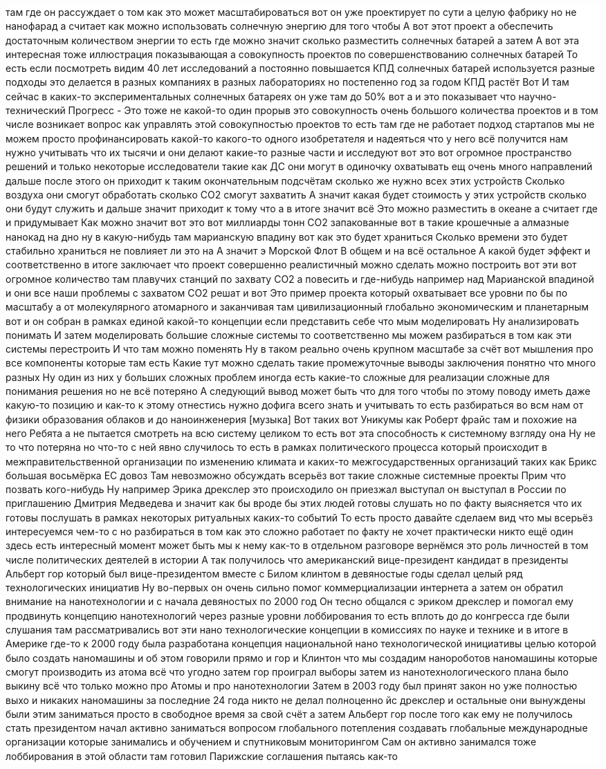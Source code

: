там где он рассуждает о том как это может масштабироваться вот он уже проектирует по сути а целую фабрику но не нанофарад а считает как можно использовать солнечную энергию для того чтобы А вот этот проект а обеспечить достаточным количеством энергии то есть где можно значит сколько разместить солнечных батарей а затем А вот эта интересная тоже иллюстрация показывающая а совокупность проектов по совершенствованию солнечных батарей То есть если посмотреть видим 40 лет исследований а постоянно повышается КПД солнечных батарей используется разные подходы это делается в разных компаниях в разных лабораториях но постепенно год за годом КПД растёт Вот И там сейчас в каких-то экспериментальных солнечных батареях он уже там до 50% вот а и это показывает что научно-технический Прогресс - Это тоже не какой-то один прорыв это совокупность очень большого количества проектов и в том числе возникает вопрос как управлять этой совокупностью проектов то есть там где не работает подход стартапов мы не можем просто профинансировать какой-то какого-то одного изобретателя и надеяться что у него всё получится нам нужно учитывать что их тысячи и они делают какие-то разные части и исследуют вот это вот огромное пространство решений и только некоторые исследователи такие как ДС они могут в одиночку охватывать ещ очень много направлений дальше после этого он приходит к таким окончательным подсчётам сколько же нужно всех этих устройств Сколько воздуха они смогут обработать сколько CO2 смогут захватить А значит какая будет стоимость у этих устройств сколько они будут служить и дальше значит приходит к тому что а в итоге значит всё Это можно разместить в океане а считает где и придумывает Как можно значит вот это вот миллиарды тонн CO2 запакованные вот в такие крошечные а алмазные нанокад на дно ну в какую-нибудь там марианскую впадину вот как это будет храниться Сколько времени это будет стабильно храниться не повлияет ли это на А значит э Морской Флот В общем и на всё остальное А какой будет эффект и соответственно в итоге заключает что проект совершенно реалистичный можно сделать можно построить вот эти вот огромное количество там плавучих станций по захвату CO2 а повесить и где-нибудь например над Марианской впадиной и они все наши проблемы с захватом CO2 решат и вот Это пример проекта который охватывает все уровни по бы по масштабу а от молекулярного атомарного и заканчивая там цивилизационный глобально экономическим и планетарным вот и он собран в рамках единой какой-то концепции если представить себе что мым моделировать Ну анализировать понимать И затем моделировать большие сложные системы то соответственно мы можем разбираться в том как эти системы перестроить И что там можно поменять Ну в таком реально очень крупном масштабе за счёт вот мышления про все компоненты которые там есть Какие тут можно сделать такие промежуточные выводы заключения понятно что много разных Ну один из них у больших сложных проблем иногда есть какие-то сложные для реализации сложные для понимания решения но не всё потеряно А следующий вывод может быть что для того чтобы по этому поводу иметь даже какую-то позицию и как-то к этому отнестись нужно дофига всего знать и учитывать то есть разбираться во всм нам от физики образования облаков и до наноинженерия [музыка] Вот таких вот Уникумы как Роберт фрайс там и похожие на него Ребята а не пытается смотреть на всю систему целиком то есть вот эта способность к системному взгляду она Ну не то что потеряна но что-то с ней явно случилось то есть в рамках политического процесса который происходит в межправительственной организации по изменению климата и каких-то межгосударственных организаций таких как Брикс большая восьмёрка ЕС довоз Там невозможно обсуждать всерьёз вот такие сложные системные проекты Прим что позвать кого-нибудь Ну например Эрика дрекслер это происходило он приезжал выступал он выступал в России по приглашению Дмитрия Медведева и значит как бы вроде бы этих людей готовы слушать но по факту выясняется что их готовы послушать в рамках некоторых ритуальных каких-то событий То есть просто давайте сделаем вид что мы всерьёз интересуемся чем-то с но разбираться в том как это сложно работает по факту не хочет практически никто ещё один здесь есть интересный момент может быть мы к нему как-то в отдельном разговоре вернёмся это роль личностей в том числе политических деятелей в истории А так получилось что американский вице-президент кандидат в президенты Альберт гор который был вице-президентом вместе с Билом клинтом в девяностые годы сделал целый ряд технологических инициатив Ну во-первых он очень сильно помог коммерциализации интернета а затем он обратил внимание на нанотехнологии и с начала девяностых по 2000 год Он тесно общался с эриком дрекслер и помогал ему продвинуть концепцию нанотехнологий через разные уровни лоббирования то есть вплоть до до конгресса где были слушания там рассматривались вот эти нано технологические концепции в комиссиях по науке и технике и в итоге в Америке где-то к 2000 году была разработана концепция национальной нано технологической инициативы целью которой было создать наномашины и об этом говорили прямо и гор и Клинтон что мы создадим нанороботов наномашины которые смогут производить из атома всё что угодно затем гор проиграл выборы затем из нанотехнологического плана было выкину всё что только можно про Атомы и про нанотехнологии Затем в 2003 году был принят закон но уже полностью выхо и никаких наномашины за последние 24 года никто не делал полноценно йс дрекслер и остальные они вынуждены были этим заниматься просто в свободное время за свой счёт а затем Альберт гор после того как ему не получилось стать президентом начал активно заниматься вопросом глобального потепления создавать глобальные международные организации которые занимались и обучением и спутниковым мониторингом Сам он активно занимался тоже лоббирования в этой области там готовил Парижские соглашения пытаясь как-то